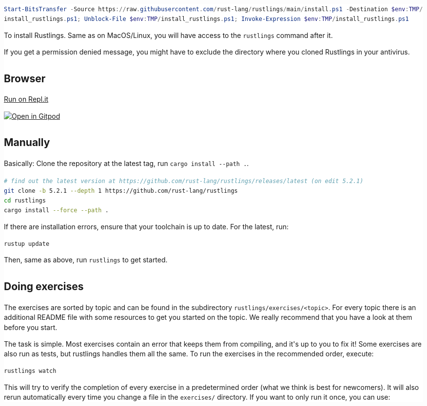 ```ps1
Start-BitsTransfer -Source https://raw.githubusercontent.com/rust-lang/rustlings/main/install.ps1 -Destination $env:TMP/install_rustlings.ps1; Unblock-File $env:TMP/install_rustlings.ps1; Invoke-Expression $env:TMP/install_rustlings.ps1
```

To install Rustlings. Same as on MacOS/Linux, you will have access to the `rustlings` command after it.

If you get a permission denied message, you might have to exclude the directory where you cloned Rustlings in your antivirus.

## Browser

[Run on Repl.it](https://repl.it/github/rust-lang/rustlings)

[![Open in Gitpod](https://gitpod.io/button/open-in-gitpod.svg)](https://gitpod.io/#https://github.com/rust-lang/rustlings)

## Manually

Basically: Clone the repository at the latest tag, run `cargo install --path .`.

```bash
# find out the latest version at https://github.com/rust-lang/rustlings/releases/latest (on edit 5.2.1)
git clone -b 5.2.1 --depth 1 https://github.com/rust-lang/rustlings
cd rustlings
cargo install --force --path .
```

If there are installation errors, ensure that your toolchain is up to date. For the latest, run:

```bash
rustup update
```

Then, same as above, run `rustlings` to get started.

## Doing exercises

The exercises are sorted by topic and can be found in the subdirectory `rustlings/exercises/<topic>`. For every topic there is an additional README file with some resources to get you started on the topic. We really recommend that you have a look at them before you start.

The task is simple. Most exercises contain an error that keeps them from compiling, and it's up to you to fix it! Some exercises are also run as tests, but rustlings handles them all the same. To run the exercises in the recommended order, execute:

```bash
rustlings watch
```

This will try to verify the completion of every exercise in a predetermined order (what we think is best for newcomers). It will also rerun automatically every time you change a file in the `exercises/` directory. If you want to only run it once, you can use:
